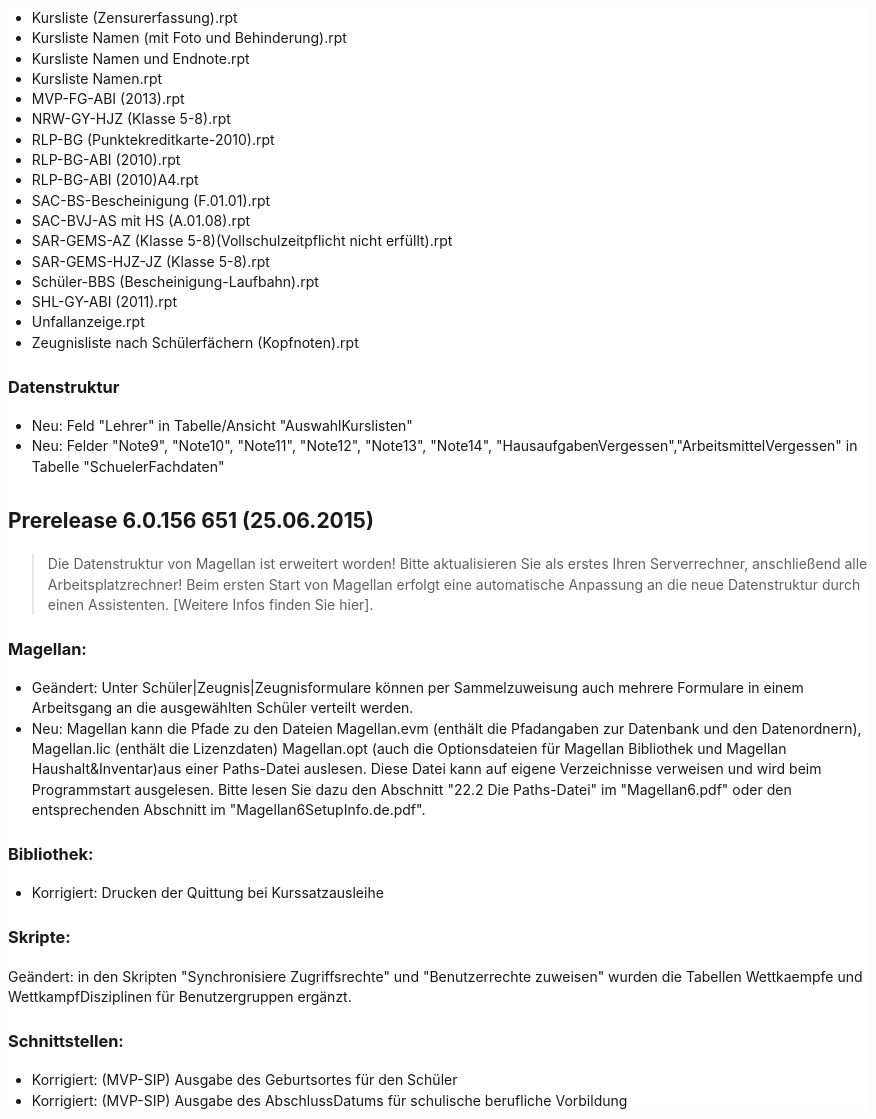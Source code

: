 + Kursliste (Zensurerfassung).rpt
+ Kursliste Namen (mit Foto und Behinderung).rpt
+ Kursliste Namen und Endnote.rpt
+ Kursliste Namen.rpt
+ MVP-FG-ABI (2013).rpt
+ NRW-GY-HJZ (Klasse 5-8).rpt
+ RLP-BG (Punktekreditkarte-2010).rpt
+ RLP-BG-ABI (2010).rpt
+ RLP-BG-ABI (2010)A4.rpt
+ SAC-BS-Bescheinigung (F.01.01).rpt
+ SAC-BVJ-AS mit HS (A.01.08).rpt
+ SAR-GEMS-AZ (Klasse 5-8)(Vollschulzeitpflicht nicht erfüllt).rpt
+ SAR-GEMS-HJZ-JZ (Klasse 5-8).rpt
+ Schüler-BBS (Bescheinigung-Laufbahn).rpt
+ SHL-GY-ABI (2011).rpt
+ Unfallanzeige.rpt
+ Zeugnisliste nach Schülerfächern (Kopfnoten).rpt

### Datenstruktur
+ Neu: Feld "Lehrer" in Tabelle/Ansicht "AuswahlKurslisten"
+ Neu: Felder "Note9", "Note10", "Note11", "Note12", "Note13", "Note14",
       "HausaufgabenVergessen","ArbeitsmittelVergessen" in Tabelle 
       "SchuelerFachdaten"   

## Prerelease 6.0.156 651 (25.06.2015)   

> Die Datenstruktur von Magellan ist erweitert worden! Bitte aktualisieren Sie als erstes Ihren Serverrechner, anschließend 
alle Arbeitsplatzrechner! Beim ersten Start von Magellan erfolgt eine automatische Anpassung an die neue 
Datenstruktur durch einen Assistenten. [Weitere Infos finden Sie hier].

### Magellan:
+ Geändert: Unter Schüler|Zeugnis|Zeugnisformulare können per Sammelzuweisung auch mehrere Formulare in einem Arbeitsgang an die ausgewählten Schüler verteilt werden.
+ Neu: Magellan kann die Pfade zu den Dateien Magellan.evm (enthält die Pfadangaben zur Datenbank und den Datenordnern), Magellan.lic (enthält die Lizenzdaten) Magellan.opt 
  (auch die Optionsdateien für Magellan Bibliothek und Magellan Haushalt&Inventar)aus einer Paths-Datei auslesen. Diese Datei kann auf eigene Verzeichnisse verweisen und wird 
  beim Programmstart ausgelesen. Bitte lesen Sie dazu den Abschnitt "22.2 Die Paths-Datei" im "Magellan6.pdf" oder den entsprechenden Abschnitt im "Magellan6SetupInfo.de.pdf".
  
### Bibliothek:
+ Korrigiert: Drucken der Quittung bei Kurssatzausleihe

### Skripte:

Geändert: in den Skripten "Synchronisiere Zugriffsrechte" und "Benutzerrechte zuweisen" wurden die Tabellen Wettkaempfe und WettkampfDisziplinen für Benutzergruppen ergänzt.

### Schnittstellen:
+ Korrigiert: (MVP-SIP) Ausgabe des Geburtsortes für den Schüler 
+ Korrigiert: (MVP-SIP) Ausgabe des AbschlussDatums für schulische berufliche Vorbildung
